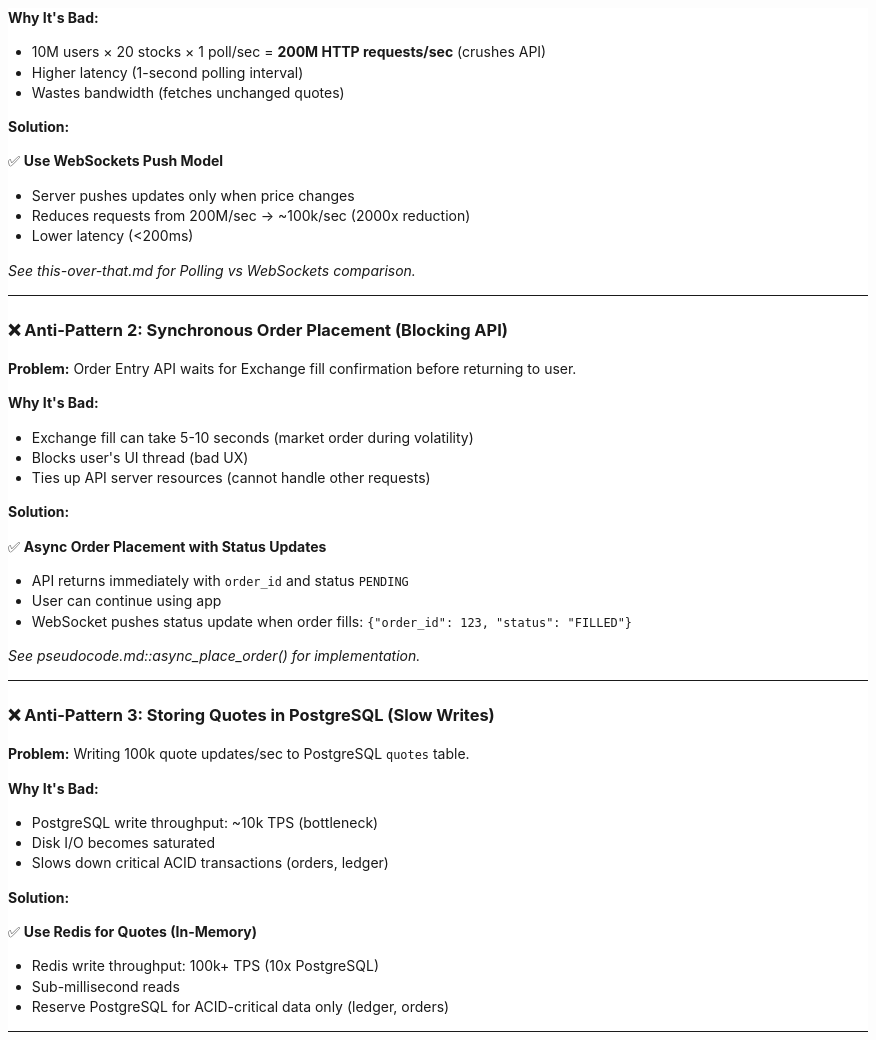 **Why It's Bad:**

- 10M users × 20 stocks × 1 poll/sec = **200M HTTP requests/sec** (crushes API)
- Higher latency (1-second polling interval)
- Wastes bandwidth (fetches unchanged quotes)

**Solution:**

✅ **Use WebSockets Push Model**

- Server pushes updates only when price changes
- Reduces requests from 200M/sec → ~100k/sec (2000x reduction)
- Lower latency (<200ms)

*See this-over-that.md for Polling vs WebSockets comparison.*

---

### ❌ **Anti-Pattern 2: Synchronous Order Placement (Blocking API)**

**Problem:** Order Entry API waits for Exchange fill confirmation before returning to user.

**Why It's Bad:**

- Exchange fill can take 5-10 seconds (market order during volatility)
- Blocks user's UI thread (bad UX)
- Ties up API server resources (cannot handle other requests)

**Solution:**

✅ **Async Order Placement with Status Updates**

- API returns immediately with `order_id` and status `PENDING`
- User can continue using app
- WebSocket pushes status update when order fills: `{"order_id": 123, "status": "FILLED"}`

*See pseudocode.md::async_place_order() for implementation.*

---

### ❌ **Anti-Pattern 3: Storing Quotes in PostgreSQL (Slow Writes)**

**Problem:** Writing 100k quote updates/sec to PostgreSQL `quotes` table.

**Why It's Bad:**

- PostgreSQL write throughput: ~10k TPS (bottleneck)
- Disk I/O becomes saturated
- Slows down critical ACID transactions (orders, ledger)

**Solution:**

✅ **Use Redis for Quotes (In-Memory)**

- Redis write throughput: 100k+ TPS (10x PostgreSQL)
- Sub-millisecond reads
- Reserve PostgreSQL for ACID-critical data only (ledger, orders)

---